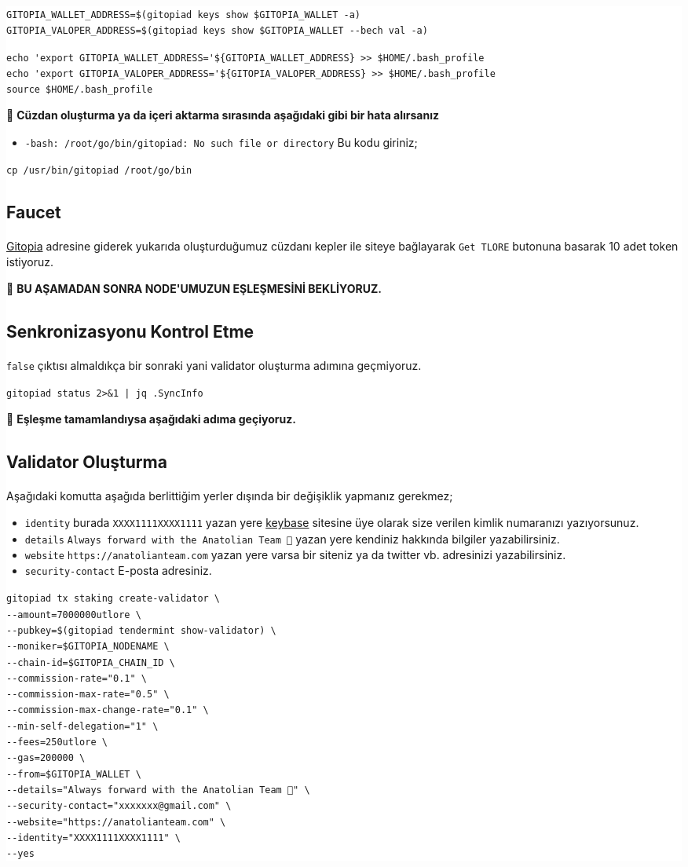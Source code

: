 ```shell
GITOPIA_WALLET_ADDRESS=$(gitopiad keys show $GITOPIA_WALLET -a)
GITOPIA_VALOPER_ADDRESS=$(gitopiad keys show $GITOPIA_WALLET --bech val -a)
```

```shell
echo 'export GITOPIA_WALLET_ADDRESS='${GITOPIA_WALLET_ADDRESS} >> $HOME/.bash_profile
echo 'export GITOPIA_VALOPER_ADDRESS='${GITOPIA_VALOPER_ADDRESS} >> $HOME/.bash_profile
source $HOME/.bash_profile
```

🔴 **Cüzdan oluşturma ya da içeri aktarma sırasında aşağıdaki gibi bir hata alırsanız**

 * `-bash: /root/go/bin/gitopiad: No such file or directory`
Bu kodu giriniz;
```shell
cp /usr/bin/gitopiad /root/go/bin
```

## Faucet
[Gitopia](https://gitopia.com/home) adresine giderek yukarıda oluşturduğumuz cüzdanı kepler ile siteye bağlayarak `Get TLORE` butonuna basarak 10 adet token istiyoruz. 

🔴 **BU AŞAMADAN SONRA NODE'UMUZUN EŞLEŞMESİNİ BEKLİYORUZ.**

## Senkronizasyonu Kontrol Etme
`false` çıktısı almaldıkça bir sonraki yani validator oluşturma adımına geçmiyoruz.
```shell
gitopiad status 2>&1 | jq .SyncInfo
```

🔴 **Eşleşme tamamlandıysa aşağıdaki adıma geçiyoruz.**


## Validator Oluşturma
 Aşağıdaki komutta aşağıda berlittiğim yerler dışında bir değişiklik yapmanız gerekmez;
   - `identity`  burada `XXXX1111XXXX1111` yazan yere [keybase](https://keybase.io/) sitesine üye olarak size verilen kimlik numaranızı yazıyorsunuz.
   - `details` `Always forward with the Anatolian Team 🚀` yazan yere kendiniz hakkında bilgiler yazabilirsiniz.
   - `website`  `https://anatolianteam.com` yazan yere varsa bir siteniz ya da twitter vb. adresinizi yazabilirsiniz.
   - `security-contact`  E-posta adresiniz.
 ```shell 
gitopiad tx staking create-validator \
--amount=7000000utlore \
--pubkey=$(gitopiad tendermint show-validator) \
--moniker=$GITOPIA_NODENAME \
--chain-id=$GITOPIA_CHAIN_ID \
--commission-rate="0.1" \
--commission-max-rate="0.5" \
--commission-max-change-rate="0.1" \
--min-self-delegation="1" \
--fees=250utlore \
--gas=200000 \
--from=$GITOPIA_WALLET \
--details="Always forward with the Anatolian Team 🚀" \
--security-contact="xxxxxxx@gmail.com" \
--website="https://anatolianteam.com" \
--identity="XXXX1111XXXX1111" \
--yes
 ``` 

